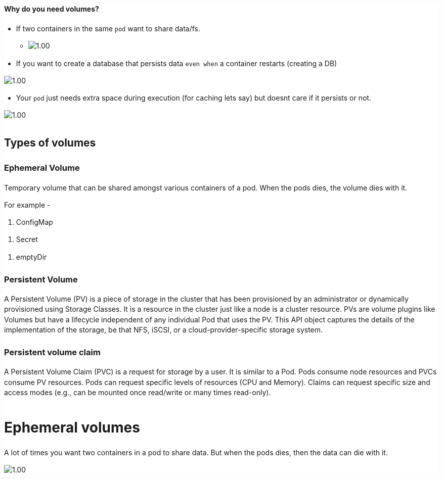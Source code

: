 #### Why do you need volumes?

- If two containers in the same `pod` want to share data/fs.

  - ![1.00](https://www.notion.so/image/https%3A%2F%2Fprod-files-secure.s3.us-west-2.amazonaws.com%2F085e8ad8-528e-47d7-8922-a23dc4016453%2F25db4dd7-1c84-4702-b3d6-e02bd5743192%2FScreenshot_2024-06-09_at_4.49.05_PM.png?table=block&id=77bf37d1-b894-415d-a67b-45eaec9021ae&cache=v2 "notion image")

* If you want to create a database that persists data `even when` a container restarts (creating a DB)

![1.00](https://www.notion.so/image/https%3A%2F%2Fprod-files-secure.s3.us-west-2.amazonaws.com%2F085e8ad8-528e-47d7-8922-a23dc4016453%2F1272c4b1-66e4-49a9-bb2c-1834b08f40f3%2FScreenshot_2024-06-09_at_4.15.10_AM.png?table=block&id=cf7271bf-2d66-49fc-a3ad-1553cd695cc2&cache=v2 "notion image")

- Your `pod` just needs extra space during execution (for caching lets say) but doesnt care if it persists or not.

![1.00](https://www.notion.so/image/https%3A%2F%2Fprod-files-secure.s3.us-west-2.amazonaws.com%2F085e8ad8-528e-47d7-8922-a23dc4016453%2Fa4fc860e-e4ff-41ec-8d91-39474edcde74%2FScreenshot_2024-06-09_at_4.50.28_PM.png?table=block&id=f5f64c2b-2c04-42d0-a042-b7c401a87ef6&cache=v2 "notion image")

## Types of volumes

### Ephemeral Volume

Temporary volume that can be shared amongst various containers of a pod. When the pods dies, the volume dies with it.

For example -&#x20;

1. ConfigMap

1) Secret

1. emptyDir

### Persistent Volume

A Persistent Volume (PV) is a piece of storage in the cluster that has been provisioned by an administrator or dynamically provisioned using Storage Classes. It is a resource in the cluster just like a node is a cluster resource. PVs are volume plugins like Volumes but have a lifecycle independent of any individual Pod that uses the PV. This API object captures the details of the implementation of the storage, be that NFS, iSCSI, or a cloud-provider-specific storage system.

### Persistent volume claim

A Persistent Volume Claim (PVC) is a request for storage by a user. It is similar to a Pod. Pods consume node resources and PVCs consume PV resources. Pods can request specific levels of resources (CPU and Memory). Claims can request specific size and access modes (e.g., can be mounted once read/write or many times read-only).

# Ephemeral volumes

A lot of times you want two containers in a pod to share data. But when the pods dies, then the data can die with it.&#x20;

![1.00](https://www.notion.so/image/https%3A%2F%2Fprod-files-secure.s3.us-west-2.amazonaws.com%2F085e8ad8-528e-47d7-8922-a23dc4016453%2Fac3ff6c0-0653-4efb-92b9-07d4e66700ed%2FScreenshot_2024-06-09_at_4.35.14_PM.png?table=block&id=3664cbc2-f117-4625-a031-b256a80b3653&cache=v2 "notion image")
